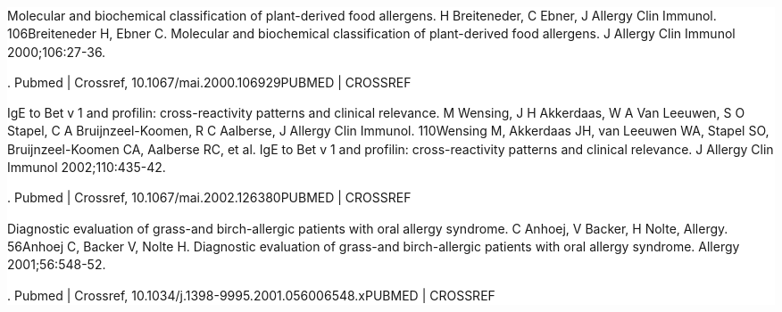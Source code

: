 Molecular and biochemical classification of plant-derived food allergens. H Breiteneder, C Ebner, J Allergy Clin Immunol. 106Breiteneder H, Ebner C. Molecular and biochemical classification of plant-derived food allergens. J Allergy Clin Immunol 2000;106:27-36.

. Pubmed | Crossref, 10.1067/mai.2000.106929PUBMED | CROSSREF

IgE to Bet v 1 and profilin: cross-reactivity patterns and clinical relevance. M Wensing, J H Akkerdaas, W A Van Leeuwen, S O Stapel, C A Bruijnzeel-Koomen, R C Aalberse, J Allergy Clin Immunol. 110Wensing M, Akkerdaas JH, van Leeuwen WA, Stapel SO, Bruijnzeel-Koomen CA, Aalberse RC, et al. IgE to Bet v 1 and profilin: cross-reactivity patterns and clinical relevance. J Allergy Clin Immunol 2002;110:435-42.

. Pubmed | Crossref, 10.1067/mai.2002.126380PUBMED | CROSSREF

Diagnostic evaluation of grass-and birch-allergic patients with oral allergy syndrome. C Anhoej, V Backer, H Nolte, Allergy. 56Anhoej C, Backer V, Nolte H. Diagnostic evaluation of grass-and birch-allergic patients with oral allergy syndrome. Allergy 2001;56:548-52.

. Pubmed | Crossref, 10.1034/j.1398-9995.2001.056006548.xPUBMED | CROSSREF